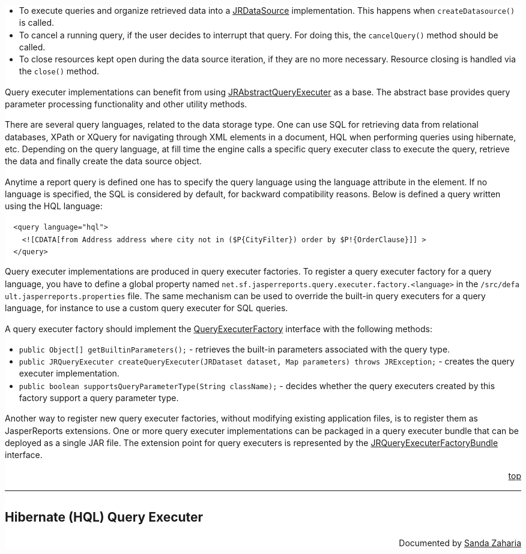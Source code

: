 - To execute queries and organize retrieved data into a [JRDataSource](https://jasperreports.sourceforge.net/api/net/sf/jasperreports/engine/JRDataSource.html) implementation. This happens when `createDatasource()` is called.
- To cancel a running query, if the user decides to interrupt that query. For doing this, the `cancelQuery()` method should be called.
- To close resources kept open during the data source iteration, if they are no more necessary. Resource closing is handled via the `close()` method.

Query executer implementations can benefit from using [JRAbstractQueryExecuter](https://jasperreports.sourceforge.net/api/net/sf/jasperreports/engine/query/JRAbstractQueryExecuter.html) as a base. The abstract base provides query parameter processing functionality and other utility methods.

There are several query languages, related to the data storage type. One can use SQL for retrieving data from relational databases, XPath or XQuery for navigating through XML elements in a document, HQL when performing queries using hibernate, etc. Depending on the query language, at fill time the engine calls a specific query executer class to execute the query, retrieve the data and finally create the data source object.

Anytime a report query is defined one has to specify the query language using the language attribute in the <query/> element. If no language is specified, the SQL is considered by default, for backward compatibility reasons. Below is defined a query written using the HQL language:
```
  <query language="hql">
    <![CDATA[from Address address where city not in ($P{CityFilter}) order by $P!{OrderClause}]] >
  </query>
```
Query executer implementations are produced in query executer factories. To register a query executer factory for a query language, you have to define a global property named `net.sf.jasperreports.query.executer.factory.<language>` in the `/src/default.jasperreports.properties` file. The same mechanism can be used to override the built-in query executers for a query language, for instance to use a custom query executer for SQL queries.

A query executer factory should implement the [QueryExecuterFactory](https://jasperreports.sourceforge.net/api/net/sf/jasperreports/engine/query/QueryExecuterFactory.html) interface with the following methods:

- `public Object[] getBuiltinParameters();` - retrieves the built-in parameters associated with the query type.
- `public JRQueryExecuter createQueryExecuter(JRDataset dataset, Map parameters) throws JRException;` - creates the query executer implementation.
- `public boolean supportsQueryParameterType(String className);` - decides whether the query executers created by this factory support a query parameter type.

Another way to register new query executer factories, without modifying existing application files, is to register them as JasperReports extensions. One or more query executer implementations can be packaged in a query executer bundle that can be deployed as a single JAR file. The extension point for query executers is represented by the [JRQueryExecuterFactoryBundle](https://jasperreports.sourceforge.net/api/net/sf/jasperreports/engine/query/JRQueryExecuterFactoryBundle.html) interface.

<div style="text-align:right; width:100%"><a href='#top'>top</a></div>

---

## Hibernate (HQL) Query Executer
<div style="text-align:right; width:100%">Documented by <a href='mailto:shertage@users.sourceforge.net'>Sanda Zaharia</a></div>
